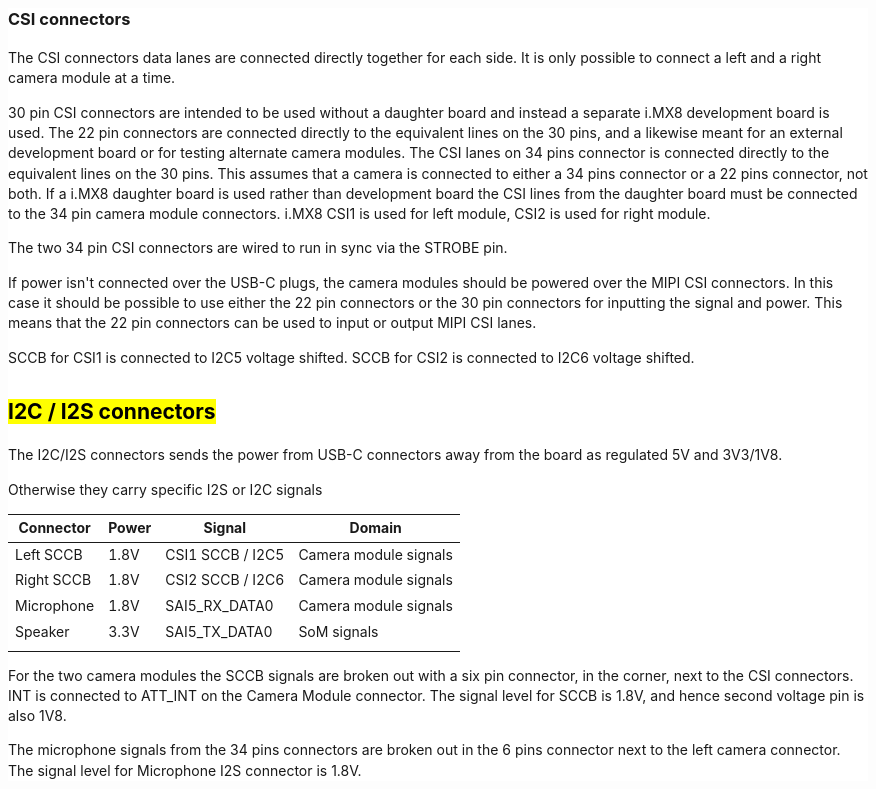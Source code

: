 ### CSI connectors

The CSI connectors data lanes are connected directly together for each side. It is only possible 
to connect a left and a right camera module at a time.

30 pin CSI connectors are intended to be used without a daughter board and instead a separate i.MX8 development board is used.
The 22 pin connectors are connected directly to the equivalent lines on the 30 pins, and a likewise meant for an external development board or for testing alternate camera modules.
The CSI lanes on 34 pins connector is connected directly to the equivalent lines on the 30 pins.
This assumes that a camera is connected to either a 34 pins connector or a 22 pins connector, not both.
If a i.MX8 daughter board is used rather than development board the CSI lines from the daughter board must
be connected to the 34 pin camera module connectors.
i.MX8 CSI1 is used for left module, CSI2 is used for right module.

The two 34 pin CSI connectors are wired to run in sync via the STROBE pin.

If power isn't connected over the USB-C plugs, the camera modules should be powered over the MIPI CSI connectors.
In this case it should be possible to use either the 22 pin connectors or the 30 pin connectors for inputting
the signal and power. This means that the 22 pin connectors can be used to input or output MIPI CSI lanes.

SCCB for CSI1 is connected to I2C5 voltage shifted.
SCCB for CSI2 is connected to I2C6 voltage shifted.


## <mark>I2C / I2S connectors</mark>

The I2C/I2S connectors sends the power from USB-C connectors away from the board as regulated 5V and 3V3/1V8.

Otherwise they carry specific I2S or I2C signals

| Connector  | Power   | Signal             | Domain       |
|------------|---------|--------------------|--------------|
| Left SCCB  | 1.8V    | CSI1 SCCB / I2C5   | Camera module signals |
| Right SCCB | 1.8V    | CSI2 SCCB / I2C6   | Camera module signals |
| Microphone | 1.8V    | SAI5_RX_DATA0      | Camera module signals |
| Speaker    | 3.3V    | SAI5_TX_DATA0      | SoM signals           |
|            |         |                    |                       |
 
For the two camera modules the SCCB signals are broken out with a six pin connector, in the corner, next to the CSI connectors.
INT is connected to ATT_INT on the Camera Module connector.
The signal level for SCCB is 1.8V, and hence second voltage pin is also 1V8.

The microphone signals from the 34 pins connectors are broken out in the 6 pins connector next to the left camera connector.
The signal level for Microphone I2S connector is 1.8V.
